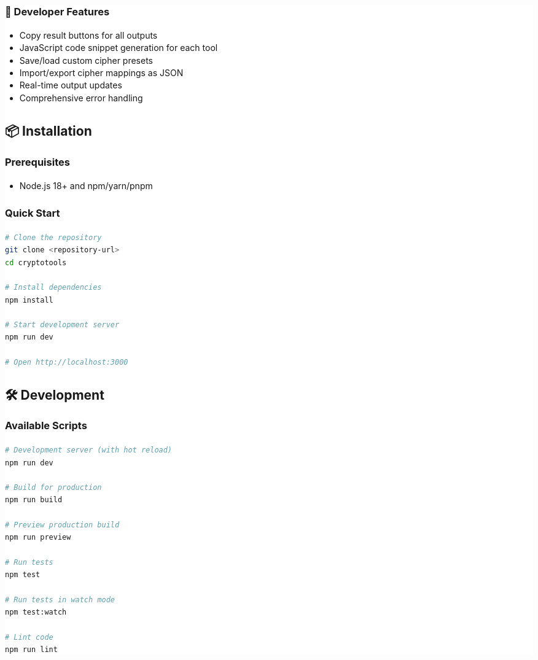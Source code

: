 ### 🚀 Developer Features
- Copy result buttons for all outputs
- JavaScript code snippet generation for each tool
- Save/load custom cipher presets
- Import/export cipher mappings as JSON
- Real-time output updates
- Comprehensive error handling

## 📦 Installation

### Prerequisites
- Node.js 18+ and npm/yarn/pnpm

### Quick Start

```bash
# Clone the repository
git clone <repository-url>
cd cryptotools

# Install dependencies
npm install

# Start development server
npm run dev

# Open http://localhost:3000
```

## 🛠️ Development

### Available Scripts

```bash
# Development server (with hot reload)
npm run dev

# Build for production
npm run build

# Preview production build
npm run preview

# Run tests
npm test

# Run tests in watch mode
npm test:watch

# Lint code
npm run lint
```

